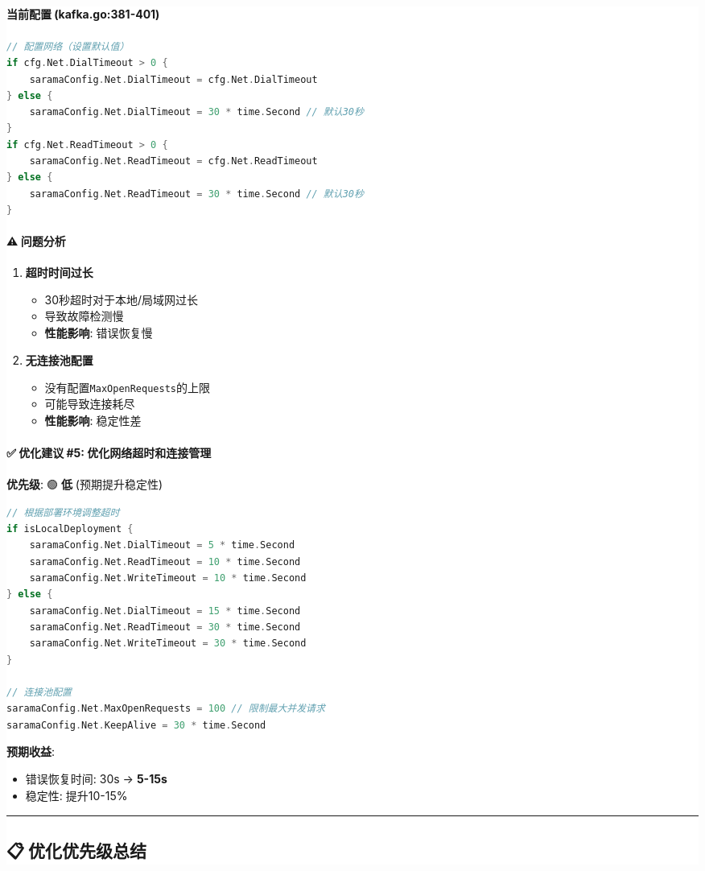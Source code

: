 #### 当前配置 (kafka.go:381-401)
```go
// 配置网络（设置默认值）
if cfg.Net.DialTimeout > 0 {
    saramaConfig.Net.DialTimeout = cfg.Net.DialTimeout
} else {
    saramaConfig.Net.DialTimeout = 30 * time.Second // 默认30秒
}
if cfg.Net.ReadTimeout > 0 {
    saramaConfig.Net.ReadTimeout = cfg.Net.ReadTimeout
} else {
    saramaConfig.Net.ReadTimeout = 30 * time.Second // 默认30秒
}
```

#### ⚠️ 问题分析
1. **超时时间过长**
   - 30秒超时对于本地/局域网过长
   - 导致故障检测慢
   - **性能影响**: 错误恢复慢

2. **无连接池配置**
   - 没有配置`MaxOpenRequests`的上限
   - 可能导致连接耗尽
   - **性能影响**: 稳定性差

#### ✅ 优化建议 #5: 优化网络超时和连接管理

**优先级**: 🟢 **低** (预期提升稳定性)

```go
// 根据部署环境调整超时
if isLocalDeployment {
    saramaConfig.Net.DialTimeout = 5 * time.Second
    saramaConfig.Net.ReadTimeout = 10 * time.Second
    saramaConfig.Net.WriteTimeout = 10 * time.Second
} else {
    saramaConfig.Net.DialTimeout = 15 * time.Second
    saramaConfig.Net.ReadTimeout = 30 * time.Second
    saramaConfig.Net.WriteTimeout = 30 * time.Second
}

// 连接池配置
saramaConfig.Net.MaxOpenRequests = 100 // 限制最大并发请求
saramaConfig.Net.KeepAlive = 30 * time.Second
```

**预期收益**:
- 错误恢复时间: 30s → **5-15s**
- 稳定性: 提升10-15%

---

## 📋 优化优先级总结

